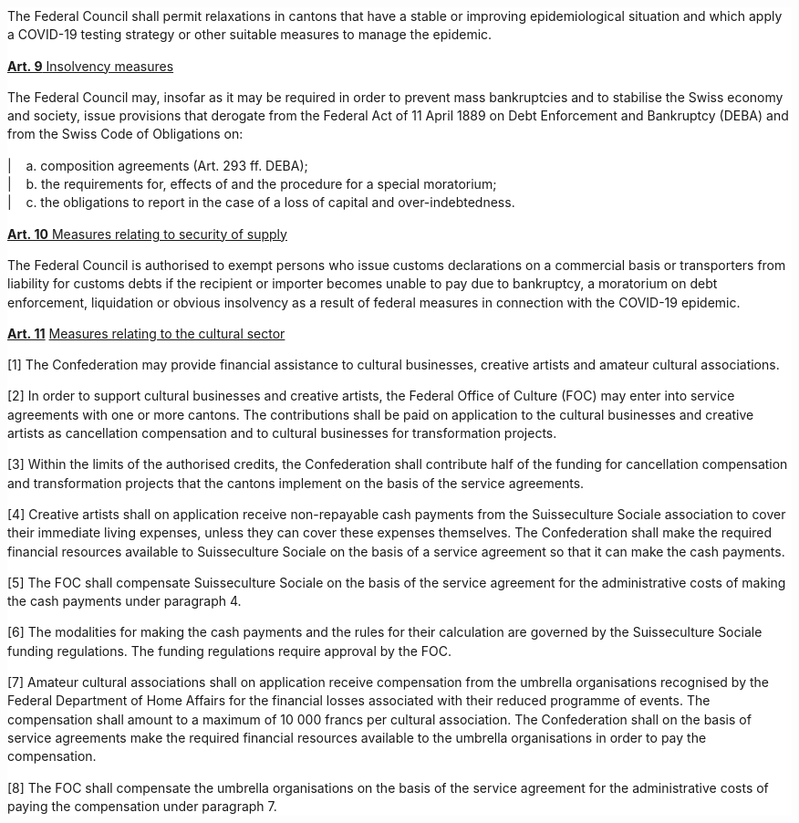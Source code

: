 The Federal Council shall permit relaxations in cantons that have a stable or improving epidemiological situation and which apply a COVID-19 testing strategy or other suitable measures to manage the epidemic.

[**Art. 9** Insolvency measures](https://www.fedlex.admin.ch/eli/cc/2020/711/en#art_9) 

The Federal Council may, insofar as it may be required in order to prevent mass bankruptcies and to stabilise the Swiss economy and society, issue provisions that derogate from the Federal Act of 11 April 1889 on Debt Enforcement and Bankruptcy (DEBA) and from the Swiss Code of Obligations on:


|    a. composition agreements (Art. 293 ff. DEBA);  
|    b. the requirements for, effects of and the procedure for a special moratorium;  
|    c. the obligations to report in the case of a loss of capital and over-indebtedness.

[**Art. 10** Measures relating to security of supply](https://www.fedlex.admin.ch/eli/cc/2020/711/en#art_10) 

The Federal Council is authorised to exempt persons who issue customs declarations on a commercial basis or transporters from liability for customs debts if the recipient or importer becomes unable to pay due to bankruptcy, a moratorium on debt enforcement, liquidation or obvious insolvency as a result of federal measures in connection with the COVID-19 epidemic.

[**Art. 11**](https://www.fedlex.admin.ch/eli/cc/2020/711/en#art_11) [Measures relating to the cultural sector](https://www.fedlex.admin.ch/eli/cc/2020/711/en#art_11) 

[1] The Confederation may provide financial assistance to cultural businesses, creative artists and amateur cultural associations.

[2] In order to support cultural businesses and creative artists, the Federal Office of Culture (FOC) may enter into service agreements with one or more cantons. The contributions shall be paid on application to the cultural businesses and creative artists as cancellation compensation and to cultural businesses for transformation projects.

[3] Within the limits of the authorised credits, the Confederation shall contribute half of the funding for cancellation compensation and transformation projects that the cantons implement on the basis of the service agreements.

[4] Creative artists shall on application receive non-repayable cash payments from the Suisseculture Sociale association to cover their immediate living expenses, unless they can cover these expenses themselves. The Confederation shall make the required financial resources available to Suisseculture Sociale on the basis of a service agreement so that it can make the cash payments.

[5] The FOC shall compensate Suisseculture Sociale on the basis of the service agreement for the administrative costs of making the cash payments under paragraph 4.

[6] The modalities for making the cash payments and the rules for their calculation are governed by the Suisseculture Sociale funding regulations. The funding regulations require approval by the FOC.

[7] Amateur cultural associations shall on application receive compensation from the umbrella organisations recognised by the Federal Department of Home Affairs for the financial losses associated with their reduced programme of events. The compensation shall amount to a maximum of 10 000 francs per cultural association. The Confederation shall on the basis of service agreements make the required financial resources available to the umbrella organisations in order to pay the compensation.

[8] The FOC shall compensate the umbrella organisations on the basis of the service agreement for the administrative costs of paying the compensation under paragraph 7.
